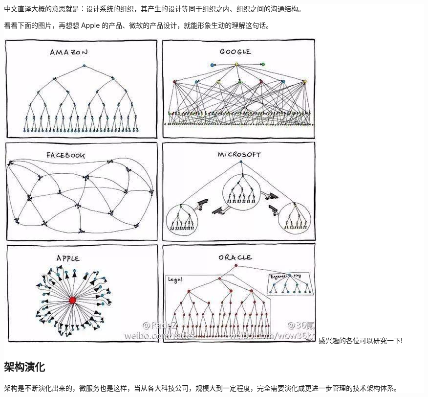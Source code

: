 中文直译大概的意思就是：设计系统的组织，其产生的设计等同于组织之内、组织之间的沟通结构。

看看下面的图片，再想想 Apple 的产品、微软的产品设计，就能形象生动的理解这句话。

![img](【转载】多次尝试学习，终于搞懂了微服务架构/da1466451bb6c8b1c86be88beeeb20ec.jpg)
感兴趣的各位可以研究一下!

## 架构演化

架构是不断演化出来的，微服务也是这样，当从各大科技公司，规模大到一定程度，完全需要演化成更进一步管理的技术架构体系。
